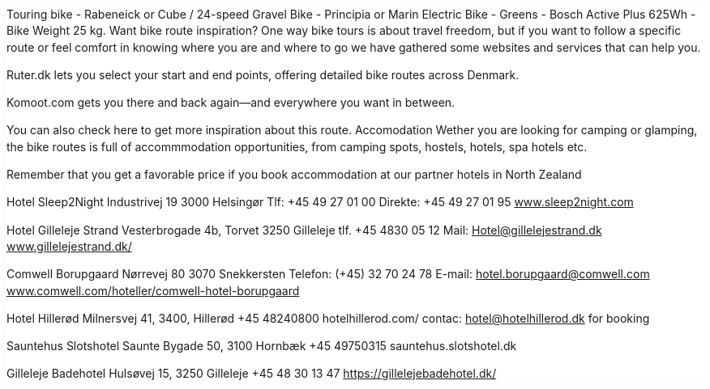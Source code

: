 Touring bike - Rabeneick or Cube / 24-speed 
Gravel Bike - Principia or Marin 
Electric Bike - Greens  - Bosch Active Plus  625Wh - Bike Weight 25 kg. Want bike route inspiration?
One way bike tours is about travel freedom, but if you want to follow a specific route or feel comfort in knowing where you are and where to go we have gathered some websites and services that can help you.

Ruter.dk lets you select your start and end points, offering detailed bike routes across Denmark.

Komoot.com  gets you there and back again—and everywhere you want in between.

You can also check here to get more inspiration about this route. Accomodation
Wether you are looking for camping or glamping, the bike routes is full of accommmodation opportunities, from camping spots, hostels, hotels, spa hotels etc.

Remember that you get a favorable price if you book accommodation at our partner hotels in North Zealand

Hotel Sleep2Night
Industrivej 19 3000 Helsingør
Tlf: +45 49 27 01 00
Direkte: +45 49 27 01 95
www.sleep2night.com

Hotel Gilleleje Strand 
Vesterbrogade 4b, Torvet
3250 Gilleleje
tlf. +45 4830 05 12
Mail: Hotel@gillelejestrand.dk
www.gillelejestrand.dk/

Comwell Borupgaard
Nørrevej 80
3070 Snekkersten
Telefon: (+45) 32 70 24 78
E-mail: hotel.borupgaard@comwell.com
www.comwell.com/hoteller/comwell-hotel-borupgaard

Hotel Hillerød
Milnersvej 41, 3400, Hillerød
+45 48240800
hotelhillerod.com/
contac: hotel@hotelhillerod.dk for booking

Sauntehus Slotshotel
Saunte Bygade 50, 3100 Hornbæk
 +45 49750315 
sauntehus.slotshotel.dk


Gilleleje Badehotel
Hulsøvej 15, 3250 Gilleleje
+45 48 30 13 47
https://gillelejebadehotel.dk/
